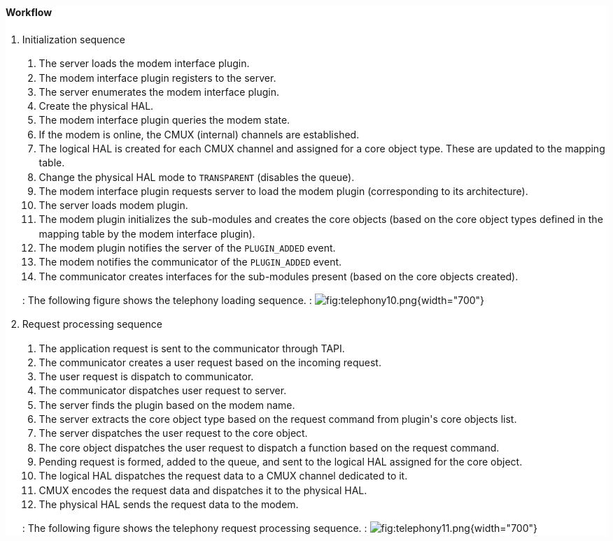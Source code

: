 #### Workflow

1.  Initialization sequence
    1.  The server loads the modem interface plugin.
    2.  The modem interface plugin registers to the server.
    3.  The server enumerates the modem interface plugin.
    4.  Create the physical HAL.
    5.  The modem interface plugin queries the modem state.
    6.  If the modem is online, the CMUX (internal) channels are
        established.
    7.  The logical HAL is created for each CMUX channel and assigned
        for a core object type. These are updated to the mapping table.
    8.  Change the physical HAL mode to `TRANSPARENT` (disables the
        queue).
    9.  The modem interface plugin requests server to load the modem
        plugin (corresponding to its architecture).
    10. The server loads modem plugin.
    11. The modem plugin initializes the sub-modules and creates the
        core objects (based on the core object types defined in the
        mapping table by the modem interface plugin).
    12. The modem plugin notifies the server of the `PLUGIN_ADDED`
        event.
    13. The modem notifies the communicator of the `PLUGIN_ADDED` event.
    14. The communicator creates interfaces for the sub-modules present
        (based on the core objects created).

    :   The following figure shows the telephony loading sequence.
    :   ![](telephony10.png "fig:telephony10.png"){width="700"}

2.  Request processing sequence
    1.  The application request is sent to the communicator through
        TAPI.
    2.  The communicator creates a user request based on the incoming
        request.
    3.  The user request is dispatch to communicator.
    4.  The communicator dispatches user request to server.
    5.  The server finds the plugin based on the modem name.
    6.  The server extracts the core object type based on the request
        command from plugin's core objects list.
    7.  The server dispatches the user request to the core object.
    8.  The core object dispatches the user request to dispatch a
        function based on the request command.
    9.  Pending request is formed, added to the queue, and sent to the
        logical HAL assigned for the core object.
    10. The logical HAL dispatches the request data to a CMUX channel
        dedicated to it.
    11. CMUX encodes the request data and dispatches it to the physical
        HAL.
    12. The physical HAL sends the request data to the modem.

    :   The following figure shows the telephony request processing
        sequence.
    :   ![](telephony11.png "fig:telephony11.png"){width="700"}

